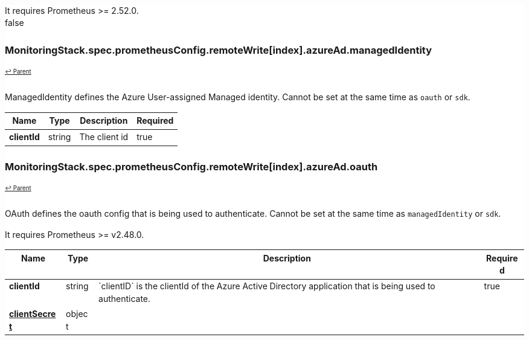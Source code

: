 It requires Prometheus >= 2.52.0.<br/>
        </td>
        <td>false</td>
      </tr></tbody>
</table>


### MonitoringStack.spec.prometheusConfig.remoteWrite[index].azureAd.managedIdentity
<sup><sup>[↩ Parent](#monitoringstackspecprometheusconfigremotewriteindexazuread)</sup></sup>



ManagedIdentity defines the Azure User-assigned Managed identity.
Cannot be set at the same time as `oauth` or `sdk`.

<table>
    <thead>
        <tr>
            <th>Name</th>
            <th>Type</th>
            <th>Description</th>
            <th>Required</th>
        </tr>
    </thead>
    <tbody><tr>
        <td><b>clientId</b></td>
        <td>string</td>
        <td>
          The client id<br/>
        </td>
        <td>true</td>
      </tr></tbody>
</table>


### MonitoringStack.spec.prometheusConfig.remoteWrite[index].azureAd.oauth
<sup><sup>[↩ Parent](#monitoringstackspecprometheusconfigremotewriteindexazuread)</sup></sup>



OAuth defines the oauth config that is being used to authenticate.
Cannot be set at the same time as `managedIdentity` or `sdk`.

It requires Prometheus >= v2.48.0.

<table>
    <thead>
        <tr>
            <th>Name</th>
            <th>Type</th>
            <th>Description</th>
            <th>Required</th>
        </tr>
    </thead>
    <tbody><tr>
        <td><b>clientId</b></td>
        <td>string</td>
        <td>
          `clientID` is the clientId of the Azure Active Directory application that is being used to authenticate.<br/>
        </td>
        <td>true</td>
      </tr><tr>
        <td><b><a href="#monitoringstackspecprometheusconfigremotewriteindexazureadoauthclientsecret">clientSecret</a></b></td>
        <td>object</td>